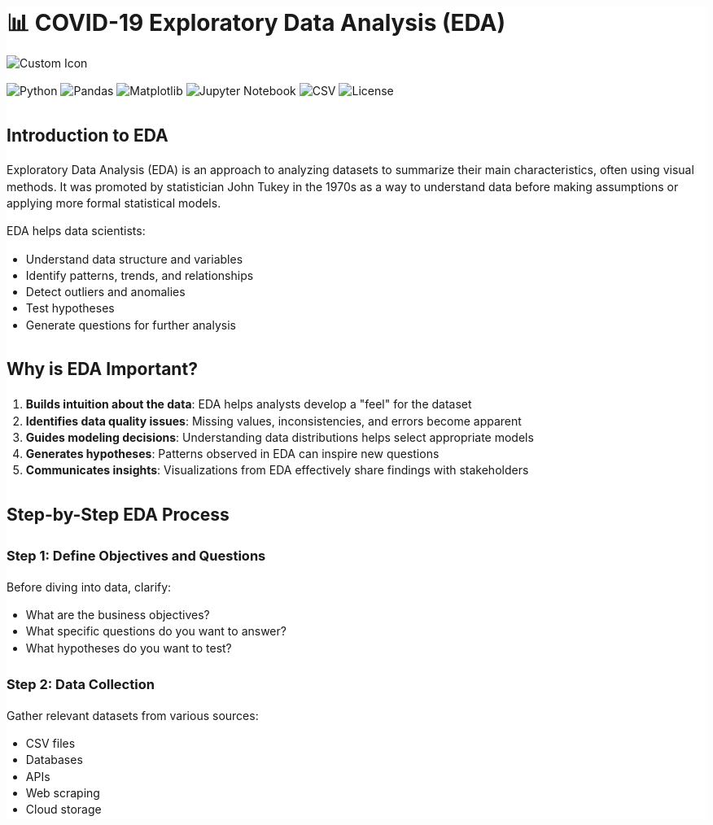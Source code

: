 # 📊 COVID-19 Exploratory Data Analysis (EDA)
<img src="https://github.com/user-attachments/assets/170e9036-abd8-4512-a3e1-01b4f2057860" alt="Custom Icon" width="1050" height="350">

![Python](https://img.shields.io/badge/Python-3.8%2B-blue?logo=python)
![Pandas](https://img.shields.io/badge/Pandas-1.0%2B-orange?logo=pandas)
![Matplotlib](https://img.shields.io/badge/Matplotlib-3.3%2B-blue?logo=matplotlib)
![Jupyter Notebook](https://img.shields.io/badge/Jupyter%20Notebook-6.0%2B-orange?logo=jupyter)
![CSV](https://img.shields.io/badge/CSV-Support-blue)
![License](https://img.shields.io/badge/License-MIT-red)

## Introduction to EDA
Exploratory Data Analysis (EDA) is an approach to analyzing datasets to summarize their main characteristics, often using visual methods. It was promoted by statistician John Tukey in the 1970s as a way to understand data before making assumptions or applying more formal statistical models.

EDA helps data scientists:
- Understand data structure and variables
- Identify patterns, trends, and relationships
- Detect outliers and anomalies
- Test hypotheses
- Generate questions for further analysis

## Why is EDA Important?
1. **Builds intuition about the data**: EDA helps analysts develop a "feel" for the dataset
2. **Identifies data quality issues**: Missing values, inconsistencies, and errors become apparent
3. **Guides modeling decisions**: Understanding data distributions helps select appropriate models
4. **Generates hypotheses**: Patterns observed in EDA can inspire new questions
5. **Communicates insights**: Visualizations from EDA effectively share findings with stakeholders

## Step-by-Step EDA Process
### Step 1: Define Objectives and Questions
Before diving into data, clarify:
- What are the business objectives?
- What specific questions do you want to answer?
- What hypotheses do you want to test?

### Step 2: Data Collection
Gather relevant datasets from various sources:
- CSV files
- Databases
- APIs
- Web scraping
- Cloud storage
